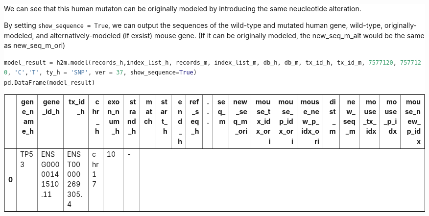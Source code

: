 

We can see that this human mutaton can be originally modeled by introducing the same neucleotide alteration.

By setting `show_sequence = True`, we can output the sequences of the wild-type and mutated human gene, wild-type, originally-modeled, and alternatively-modeled (if exsist) mouse gene. (If it can be originally modeled, the new_seq_m_alt would be the same as new_seq_m_ori)


```python
model_result = h2m.model(records_h,index_list_h, records_m, index_list_m, db_h, db_m, tx_id_h, tx_id_m, 7577120, 7577120, 'C','T', ty_h = 'SNP', ver = 37, show_sequence=True)
pd.DataFrame(model_result)
```




<div>
<style scoped>
    .dataframe tbody tr th:only-of-type {
        vertical-align: middle;
    }

    .dataframe tbody tr th {
        vertical-align: top;
    }

    .dataframe thead th {
        text-align: right;
    }
</style>
<table border="1" class="dataframe">
  <thead>
    <tr style="text-align: right;">
      <th></th>
      <th>gene_name_h</th>
      <th>gene_id_h</th>
      <th>tx_id_h</th>
      <th>chr_h</th>
      <th>exon_num_h</th>
      <th>strand_h</th>
      <th>match</th>
      <th>start_h</th>
      <th>end_h</th>
      <th>ref_seq_h</th>
      <th>...</th>
      <th>seq_m</th>
      <th>new_seq_m_ori</th>
      <th>mouse_tx_idx_ori</th>
      <th>mouse_p_idx_ori</th>
      <th>mouse_new_p_idx_ori</th>
      <th>dist_m</th>
      <th>new_seq_m</th>
      <th>mouse_tx_idx</th>
      <th>mouse_p_idx</th>
      <th>mouse_new_p_idx</th>
    </tr>
  </thead>
  <tbody>
    <tr>
      <th>0</th>
      <td>TP53</td>
      <td>ENSG00000141510.11</td>
      <td>ENST00000269305.4</td>
      <td>chr17</td>
      <td>10</td>
      <td>-</td>